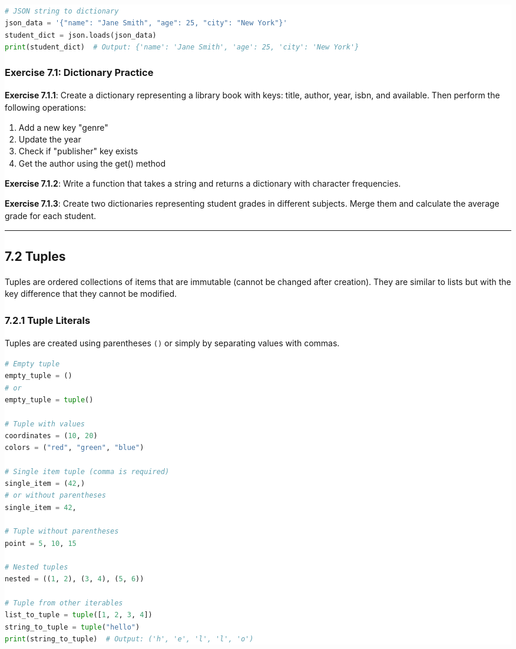 ```python
# JSON string to dictionary
json_data = '{"name": "Jane Smith", "age": 25, "city": "New York"}'
student_dict = json.loads(json_data)
print(student_dict)  # Output: {'name': 'Jane Smith', 'age': 25, 'city': 'New York'}
```

### Exercise 7.1: Dictionary Practice

**Exercise 7.1.1**: Create a dictionary representing a library book with keys: title, author, year, isbn, and available. Then perform the following operations:
1. Add a new key "genre"
2. Update the year
3. Check if "publisher" key exists
4. Get the author using the get() method

**Exercise 7.1.2**: Write a function that takes a string and returns a dictionary with character frequencies.

**Exercise 7.1.3**: Create two dictionaries representing student grades in different subjects. Merge them and calculate the average grade for each student.

---

## 7.2 Tuples

Tuples are ordered collections of items that are immutable (cannot be changed after creation). They are similar to lists but with the key difference that they cannot be modified.

### 7.2.1 Tuple Literals

Tuples are created using parentheses `()` or simply by separating values with commas.

```python
# Empty tuple
empty_tuple = ()
# or
empty_tuple = tuple()

# Tuple with values
coordinates = (10, 20)
colors = ("red", "green", "blue")

# Single item tuple (comma is required)
single_item = (42,)
# or without parentheses
single_item = 42,

# Tuple without parentheses
point = 5, 10, 15

# Nested tuples
nested = ((1, 2), (3, 4), (5, 6))

# Tuple from other iterables
list_to_tuple = tuple([1, 2, 3, 4])
string_to_tuple = tuple("hello")
print(string_to_tuple)  # Output: ('h', 'e', 'l', 'l', 'o')
```
